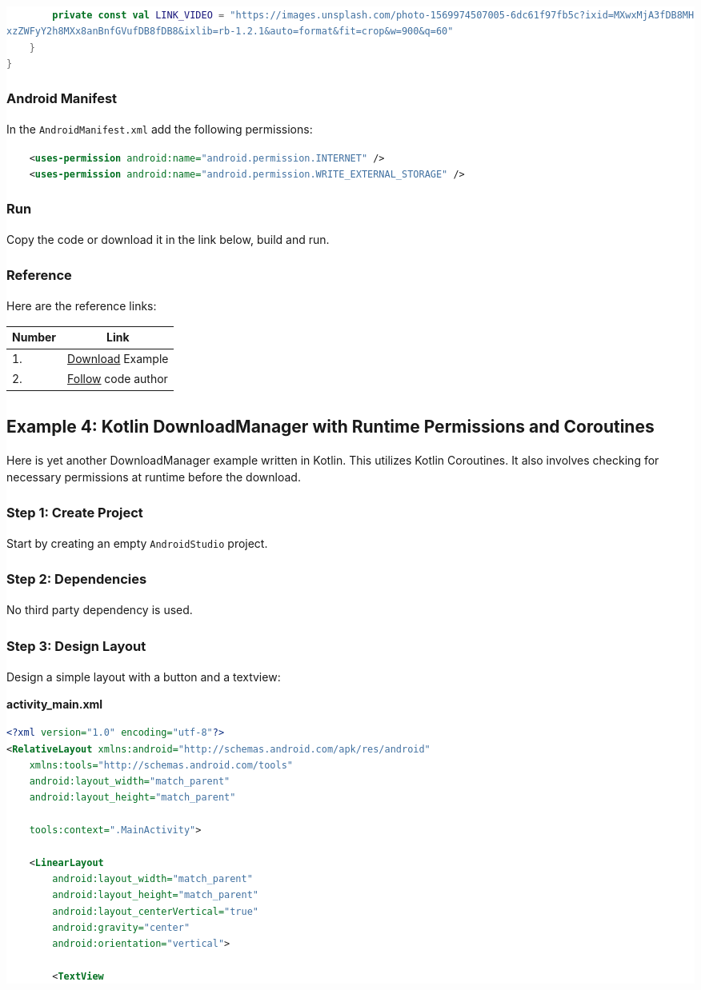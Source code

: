 ```kotlin
        private const val LINK_VIDEO = "https://images.unsplash.com/photo-1569974507005-6dc61f97fb5c?ixid=MXwxMjA3fDB8MHxzZWFyY2h8MXx8anBnfGVufDB8fDB8&ixlib=rb-1.2.1&auto=format&fit=crop&w=900&q=60"
    }
}
```

### Android Manifest

In the `AndroidManifest.xml` add the following permissions:

```xml
    <uses-permission android:name="android.permission.INTERNET" />
    <uses-permission android:name="android.permission.WRITE_EXTERNAL_STORAGE" />
```

### Run

Copy the code or download it in the link below, build and run.

### Reference

Here are the reference links:

| Number | Link |
| --- | --- |
| 1. | [Download](https://github.com/rojsashaItacademy/downloadmanager/archive/refs/heads/master.zip) Example |
| 2. | [Follow](https://github.com/rojsashaItacademy/) code author |

## Example 4: Kotlin DownloadManager with Runtime Permissions and Coroutines

Here is yet another DownloadManager example written in Kotlin. This utilizes Kotlin Coroutines. It also involves checking for necessary permissions at runtime before the download.

### Step 1: Create Project

Start by creating an empty `AndroidStudio` project.

### Step 2: Dependencies

No third party dependency is used.

### Step 3: Design Layout

Design a simple layout with a button and a textview:

**activity_main.xml**

```xml
<?xml version="1.0" encoding="utf-8"?>
<RelativeLayout xmlns:android="http://schemas.android.com/apk/res/android"
    xmlns:tools="http://schemas.android.com/tools"
    android:layout_width="match_parent"
    android:layout_height="match_parent"

    tools:context=".MainActivity">

    <LinearLayout
        android:layout_width="match_parent"
        android:layout_height="match_parent"
        android:layout_centerVertical="true"
        android:gravity="center"
        android:orientation="vertical">

        <TextView
```
